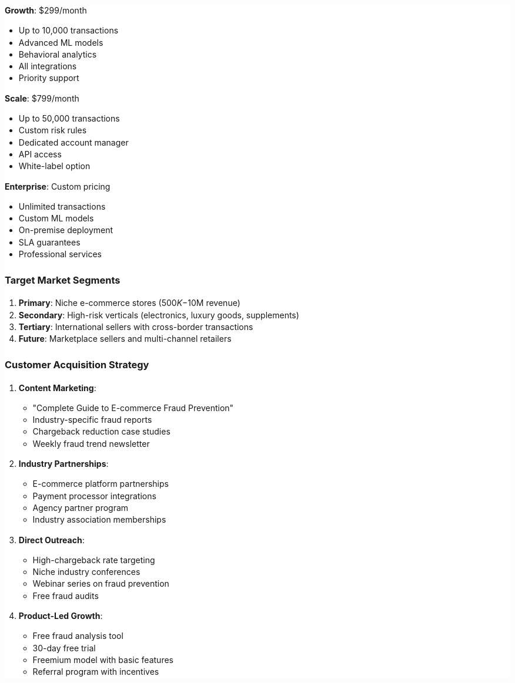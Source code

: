 **Growth**: $299/month
- Up to 10,000 transactions
- Advanced ML models
- Behavioral analytics
- All integrations
- Priority support

**Scale**: $799/month
- Up to 50,000 transactions
- Custom risk rules
- Dedicated account manager
- API access
- White-label option

**Enterprise**: Custom pricing
- Unlimited transactions
- Custom ML models
- On-premise deployment
- SLA guarantees
- Professional services

### Target Market Segments

1. **Primary**: Niche e-commerce stores ($500K-$10M revenue)
2. **Secondary**: High-risk verticals (electronics, luxury goods, supplements)
3. **Tertiary**: International sellers with cross-border transactions
4. **Future**: Marketplace sellers and multi-channel retailers

### Customer Acquisition Strategy

1. **Content Marketing**:
   - "Complete Guide to E-commerce Fraud Prevention"
   - Industry-specific fraud reports
   - Chargeback reduction case studies
   - Weekly fraud trend newsletter

2. **Industry Partnerships**:
   - E-commerce platform partnerships
   - Payment processor integrations
   - Agency partner program
   - Industry association memberships

3. **Direct Outreach**:
   - High-chargeback rate targeting
   - Niche industry conferences
   - Webinar series on fraud prevention
   - Free fraud audits

4. **Product-Led Growth**:
   - Free fraud analysis tool
   - 30-day free trial
   - Freemium model with basic features
   - Referral program with incentives
